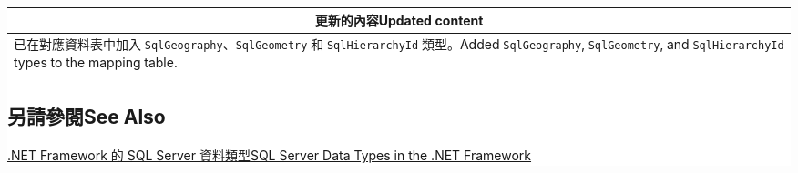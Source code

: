 |<span data-ttu-id="71589-173">更新的內容</span><span class="sxs-lookup"><span data-stu-id="71589-173">Updated content</span></span>|  
|---------------------|  
|<span data-ttu-id="71589-174">已在對應資料表中加入 `SqlGeography`、`SqlGeometry` 和 `SqlHierarchyId` 類型。</span><span class="sxs-lookup"><span data-stu-id="71589-174">Added `SqlGeography`, `SqlGeometry`, and `SqlHierarchyId` types to the mapping table.</span></span>|  
  
## <a name="see-also"></a><span data-ttu-id="71589-175">另請參閱</span><span class="sxs-lookup"><span data-stu-id="71589-175">See Also</span></span>  
 [<span data-ttu-id="71589-176">.NET Framework 的 SQL Server 資料類型</span><span class="sxs-lookup"><span data-stu-id="71589-176">SQL Server Data Types in the .NET Framework</span></span>](sql-server-data-types-in-the-net-framework.md)  
  
  
